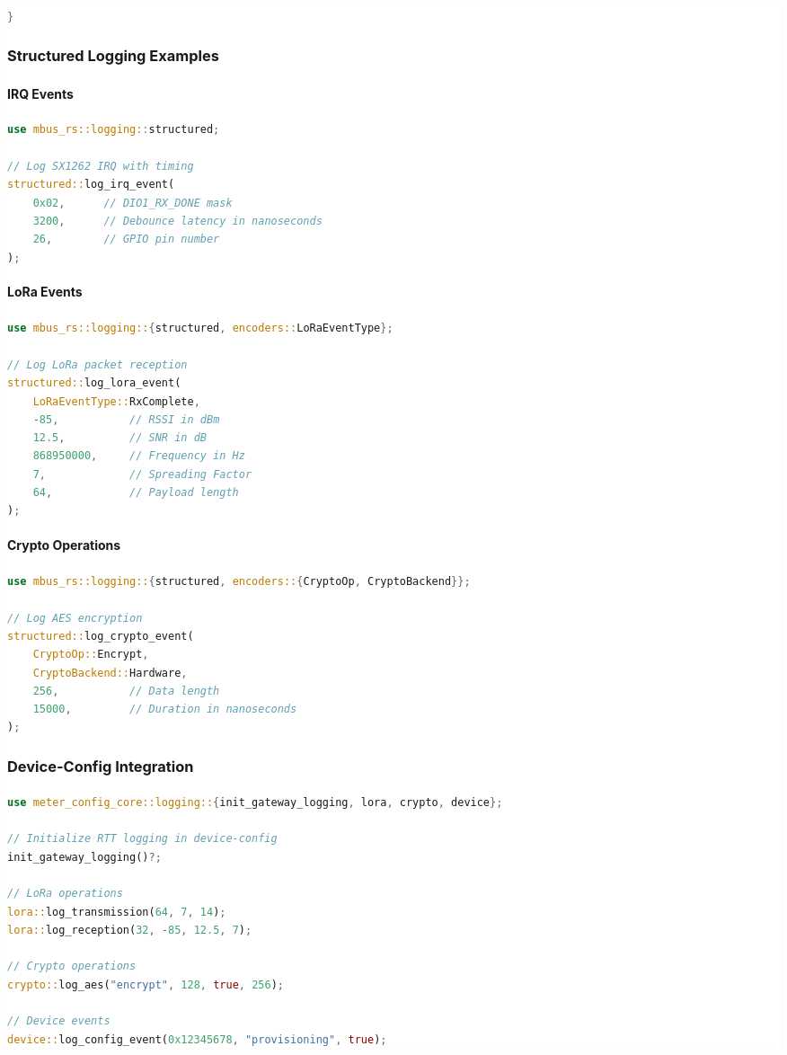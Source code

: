 ```rust
}
```

### Structured Logging Examples

#### IRQ Events
```rust
use mbus_rs::logging::structured;

// Log SX1262 IRQ with timing
structured::log_irq_event(
    0x02,      // DIO1_RX_DONE mask
    3200,      // Debounce latency in nanoseconds
    26,        // GPIO pin number
);
```

#### LoRa Events
```rust
use mbus_rs::logging::{structured, encoders::LoRaEventType};

// Log LoRa packet reception
structured::log_lora_event(
    LoRaEventType::RxComplete,
    -85,           // RSSI in dBm
    12.5,          // SNR in dB
    868950000,     // Frequency in Hz
    7,             // Spreading Factor
    64,            // Payload length
);
```

#### Crypto Operations
```rust
use mbus_rs::logging::{structured, encoders::{CryptoOp, CryptoBackend}};

// Log AES encryption
structured::log_crypto_event(
    CryptoOp::Encrypt,
    CryptoBackend::Hardware,
    256,           // Data length
    15000,         // Duration in nanoseconds
);
```

### Device-Config Integration

```rust
use meter_config_core::logging::{init_gateway_logging, lora, crypto, device};

// Initialize RTT logging in device-config
init_gateway_logging()?;

// LoRa operations
lora::log_transmission(64, 7, 14);
lora::log_reception(32, -85, 12.5, 7);

// Crypto operations
crypto::log_aes("encrypt", 128, true, 256);

// Device events
device::log_config_event(0x12345678, "provisioning", true);
```
